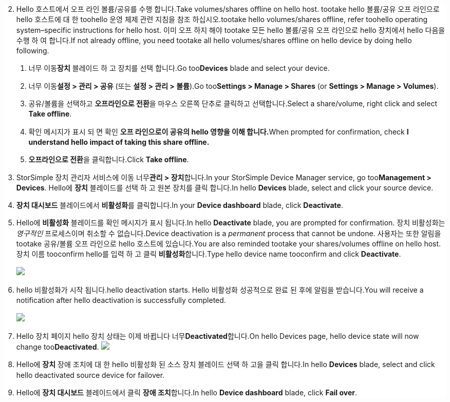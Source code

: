 
2. <span data-ttu-id="a9a17-179">Hello 호스트에서 오프 라인 볼륨/공유를 수행 합니다.</span><span class="sxs-lookup"><span data-stu-id="a9a17-179">Take volumes/shares offline on hello host.</span></span> <span data-ttu-id="a9a17-180">tootake hello 볼륨/공유 오프 라인으로 hello 호스트에 대 한 toohello 운영 체제 관련 지침을 참조 하십시오.</span><span class="sxs-lookup"><span data-stu-id="a9a17-180">tootake hello volumes/shares offline, refer toohello operating system–specific instructions for hello host.</span></span> <span data-ttu-id="a9a17-181">이미 오프 하지 해야 tootake 모든 hello 볼륨/공유 오프 라인으로 hello 장치에서 hello 다음을 수행 하 여 합니다.</span><span class="sxs-lookup"><span data-stu-id="a9a17-181">If not already offline, you need tootake all hello volumes/shares offline on hello device by doing hello following.</span></span>
   
    1. <span data-ttu-id="a9a17-182">너무 이동**장치** 블레이드 하 고 장치를 선택 합니다.</span><span class="sxs-lookup"><span data-stu-id="a9a17-182">Go too**Devices** blade and select your device.</span></span>
   
    2. <span data-ttu-id="a9a17-183">너무 이동**설정 > 관리 > 공유** (또는 **설정 > 관리 > 볼륨**).</span><span class="sxs-lookup"><span data-stu-id="a9a17-183">Go too**Settings > Manage > Shares** (or **Settings > Manage > Volumes**).</span></span> 
   
    3. <span data-ttu-id="a9a17-184">공유/볼륨을 선택하고 **오프라인으로 전환**을 마우스 오른쪽 단추로 클릭하고 선택합니다.</span><span class="sxs-lookup"><span data-stu-id="a9a17-184">Select a share/volume, right click and select **Take offline**.</span></span> 
   
    4. <span data-ttu-id="a9a17-185">확인 메시지가 표시 되 면 확인 **오프 라인으로이 공유의 hello 영향을 이해 합니다.**</span><span class="sxs-lookup"><span data-stu-id="a9a17-185">When prompted for confirmation, check **I understand hello impact of taking this share offline.**</span></span> 
   
    5. <span data-ttu-id="a9a17-186">**오프라인으로 전환**을 클릭합니다.</span><span class="sxs-lookup"><span data-stu-id="a9a17-186">Click **Take offline**.</span></span>

3. <span data-ttu-id="a9a17-187">StorSimple 장치 관리자 서비스에 이동 너무**관리 > 장치**합니다.</span><span class="sxs-lookup"><span data-stu-id="a9a17-187">In your StorSimple Device Manager service, go too**Management > Devices**.</span></span> <span data-ttu-id="a9a17-188">Hello에 **장치** 블레이드를 선택 하 고 원본 장치를 클릭 합니다.</span><span class="sxs-lookup"><span data-stu-id="a9a17-188">In hello **Devices** blade, select and click your source device.</span></span>

4. <span data-ttu-id="a9a17-189">**장치 대시보드** 블레이드에서 **비활성화**를 클릭합니다.</span><span class="sxs-lookup"><span data-stu-id="a9a17-189">In your **Device dashboard** blade, click **Deactivate**.</span></span>

5. <span data-ttu-id="a9a17-190">Hello에 **비활성화** 블레이드를 확인 메시지가 표시 됩니다.</span><span class="sxs-lookup"><span data-stu-id="a9a17-190">In hello **Deactivate** blade, you are prompted for confirmation.</span></span> <span data-ttu-id="a9a17-191">장치 비활성화는 *영구적인* 프로세스이며 취소할 수 없습니다.</span><span class="sxs-lookup"><span data-stu-id="a9a17-191">Device deactivation is a *permanent* process that cannot be undone.</span></span> <span data-ttu-id="a9a17-192">사용자는 또한 알림을 tootake 공유/볼륨 오프 라인으로 hello 호스트에 있습니다.</span><span class="sxs-lookup"><span data-stu-id="a9a17-192">You are also reminded tootake your shares/volumes offline on hello host.</span></span> <span data-ttu-id="a9a17-193">장치 이름 tooconfirm hello를 입력 하 고 클릭 **비활성화**합니다.</span><span class="sxs-lookup"><span data-stu-id="a9a17-193">Type hello device name tooconfirm and click **Deactivate**.</span></span>
   
    ![](./media/storsimple-virtual-array-failover-dr/failover1.png)
6. <span data-ttu-id="a9a17-194">hello 비활성화가 시작 됩니다.</span><span class="sxs-lookup"><span data-stu-id="a9a17-194">hello deactivation starts.</span></span> <span data-ttu-id="a9a17-195">Hello 비활성화 성공적으로 완료 된 후에 알림을 받습니다.</span><span class="sxs-lookup"><span data-stu-id="a9a17-195">You will receive a notification after hello deactivation is successfully completed.</span></span>
   
    ![](./media/storsimple-virtual-array-failover-dr/failover2.png)
7. <span data-ttu-id="a9a17-196">Hello 장치 페이지 hello 장치 상태는 이제 바뀝니다 너무**Deactivated**합니다.</span><span class="sxs-lookup"><span data-stu-id="a9a17-196">On hello Devices page, hello device state will now change too**Deactivated**.</span></span>
    ![](./media/storsimple-virtual-array-failover-dr/failover3.png)
8. <span data-ttu-id="a9a17-197">Hello에 **장치** 장애 조치에 대 한 hello 비활성화 된 소스 장치 블레이드 선택 하 고을 클릭 합니다.</span><span class="sxs-lookup"><span data-stu-id="a9a17-197">In hello **Devices** blade, select and click hello deactivated source device for failover.</span></span> 
9. <span data-ttu-id="a9a17-198">Hello에 **장치 대시보드** 블레이드에서 클릭 **장애 조치**합니다.</span><span class="sxs-lookup"><span data-stu-id="a9a17-198">In hello **Device dashboard** blade, click **Fail over**.</span></span> 